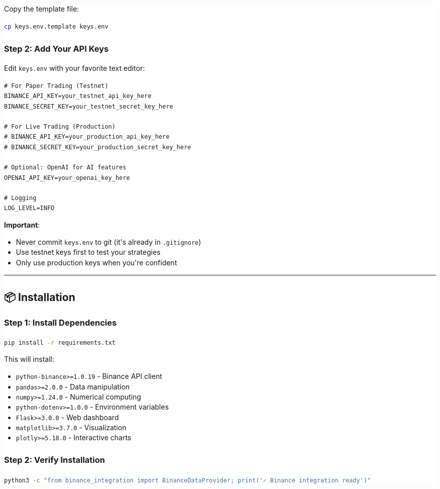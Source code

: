 Copy the template file:
```bash
cp keys.env.template keys.env
```

### Step 2: Add Your API Keys

Edit `keys.env` with your favorite text editor:

```env
# For Paper Trading (Testnet)
BINANCE_API_KEY=your_testnet_api_key_here
BINANCE_SECRET_KEY=your_testnet_secret_key_here

# For Live Trading (Production)
# BINANCE_API_KEY=your_production_api_key_here
# BINANCE_SECRET_KEY=your_production_secret_key_here

# Optional: OpenAI for AI features
OPENAI_API_KEY=your_openai_key_here

# Logging
LOG_LEVEL=INFO
```

**Important**: 
- Never commit `keys.env` to git (it's already in `.gitignore`)
- Use testnet keys first to test your strategies
- Only use production keys when you're confident

---

## 📦 Installation

### Step 1: Install Dependencies

```bash
pip install -r requirements.txt
```

This will install:
- `python-binance>=1.0.19` - Binance API client
- `pandas>=2.0.0` - Data manipulation
- `numpy>=1.24.0` - Numerical computing
- `python-dotenv>=1.0.0` - Environment variables
- `Flask>=3.0.0` - Web dashboard
- `matplotlib>=3.7.0` - Visualization
- `plotly>=5.18.0` - Interactive charts

### Step 2: Verify Installation

```bash
python3 -c "from binance_integration import BinanceDataProvider; print('✓ Binance integration ready')"
```
